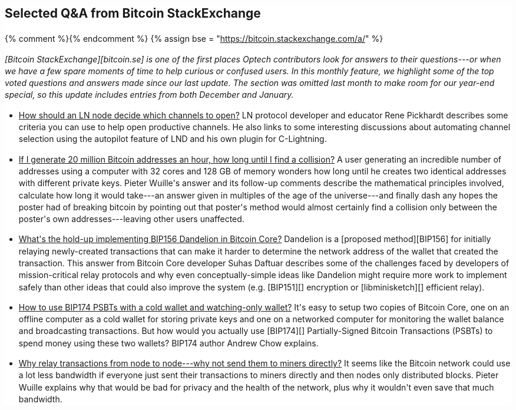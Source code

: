 ## Selected Q&A from Bitcoin StackExchange

{% comment %}{% endcomment %}
{% assign bse = "https://bitcoin.stackexchange.com/a/" %}

*[Bitcoin StackExchange][bitcoin.se] is one of the first places Optech
contributors look for answers to their questions---or when we have a
few spare moments of time to help curious or confused users.  In
this monthly feature, we highlight some of the top voted questions and
answers made since our last update.  The section was omitted last month
to make room for our year-end special, so this update includes entries
from both December and January.*

- [How should an LN node decide which channels to open?]({{bse}}83362) LN
  protocol developer and educator Rene Pickhardt describes some criteria
  you can use to help open productive channels.  He also links to some
  interesting discussions about automating channel selection using the
  autopilot feature of LND and his own plugin for C-Lightning.

- [If I generate 20 million Bitcoin addresses an hour, how long until I
  find a collision?]({{bse}}83818) A user generating an incredible
  number of addresses using a computer with 32 cores and 128 GB of
  memory wonders how long until he creates two identical addresses with
  different private keys.  Pieter Wuille's answer and its follow-up comments describe the mathematical
  principles involved, calculate how long it would take---an answer
  given in multiples of the age of the universe---and finally dash any
  hopes the poster had of breaking bitcoin by pointing out that poster's
  method would almost certainly find a collision only between the
  poster's own addresses---leaving other users unaffected.

- [What's the hold-up implementing BIP156 Dandelion in Bitcoin
  Core?]({{bse}}81503) Dandelion is a [proposed method][BIP156] for
  initially relaying newly-created transactions that can make it harder
  to determine the network address of the wallet that created the
  transaction.  This answer from Bitcoin Core developer Suhas Daftuar
  describes some of the challenges faced by developers of
  mission-critical relay protocols and why even conceptually-simple
  ideas like Dandelion might require more work to implement safely than
  other ideas that could also improve the system (e.g. [BIP151][]
  encryption or [libminisketch][] efficient relay).

- [How to use BIP174 PSBTs with a cold wallet and watching-only
  wallet?]({{bse}}83070) It's easy to setup two copies of Bitcoin Core,
  one on an offline computer as a cold wallet for storing private keys
  and one on a networked computer for monitoring the wallet balance and
  broadcasting transactions.  But how would you actually use [BIP174][]
  Partially-Signed Bitcoin Transactions (PSBTs) to spend money using
  these two wallets?  BIP174 author Andrew Chow explains.

- [Why relay transactions from node to node---why not send them to
  miners directly?]({{bse}}83054) It seems like the Bitcoin network could
  use a lot less bandwidth if everyone just sent their transactions to
  miners directly and then nodes only distributed blocks.  Pieter Wuille
  explains why that would be bad for privacy and the health of the
  network, plus why it wouldn't even save that much bandwidth.


[top bse]: https://bitcoin.stackexchange.com/users?tab=Reputation&filter=all
[payjoin summary]: {{news27}}#july
[payjoin post]: https://lists.linuxfoundation.org/pipermail/bitcoin-dev/2019-January/016625.html
[contact core]: https://bitcoincore.org/en/contact/